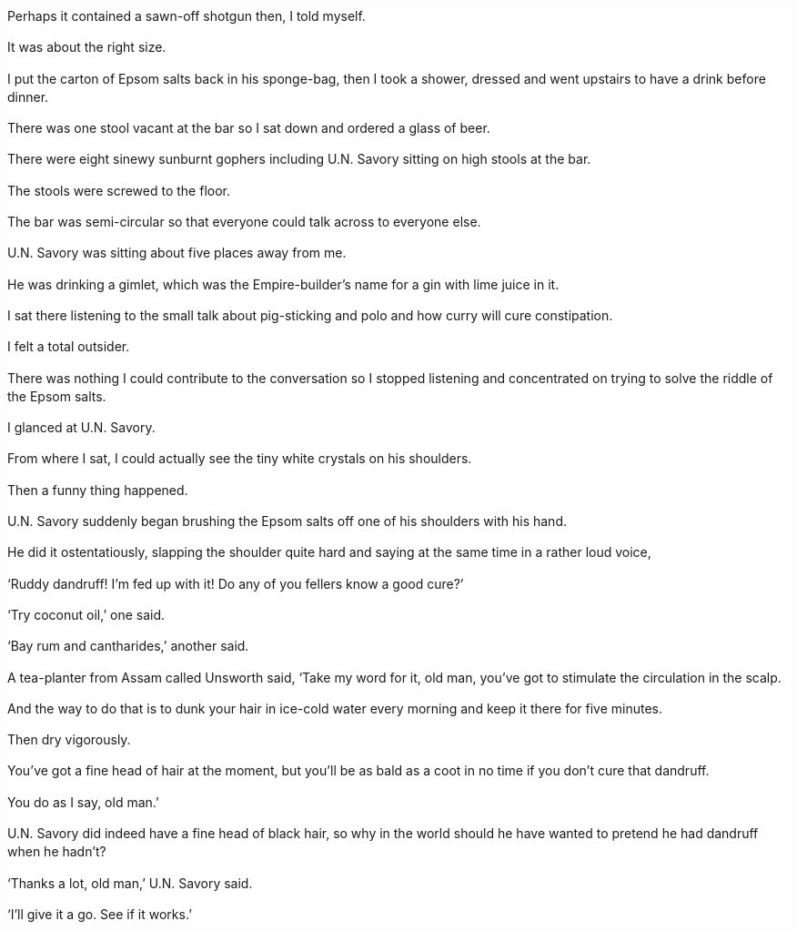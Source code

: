 Perhaps it contained a sawn-off shotgun then, I told myself.

It was about the right size.

I put the carton of Epsom salts back in his sponge-bag, then I took a shower, dressed and went upstairs to have a drink before dinner.

There was one stool vacant at the bar so I sat down and ordered a glass of beer.

There were eight sinewy sunburnt gophers including U.N. Savory sitting on high stools at the bar.

The stools were screwed to the floor.

The bar was semi-circular so that everyone could talk across to everyone else.

U.N. Savory was sitting about five places away from me.

He was drinking a gimlet, which was the Empire-builder’s name for a gin with lime juice in it.

I sat there listening to the small talk about pig-sticking and polo and how curry will cure constipation.

I felt a total outsider.

There was nothing I could contribute to the conversation so I stopped listening and concentrated on trying to solve the riddle of the Epsom salts.

I glanced at U.N. Savory.

From where I sat, I could actually see the tiny white crystals on his shoulders.

Then a funny thing happened.

U.N. Savory suddenly began brushing the Epsom salts off one of his shoulders with his hand.

He did it ostentatiously, slapping the shoulder quite hard and saying at the same time in a rather loud voice,

‘Ruddy dandruff! I’m fed up with it! Do any of you fellers know a good cure?’

‘Try coconut oil,’ one said.

‘Bay rum and cantharides,’ another said.

A tea-planter from Assam called Unsworth said, ‘Take my word for it, old man, you’ve got to stimulate the circulation in the scalp.

And the way to do that is to dunk your hair in ice-cold water every morning and keep it there for five minutes.

Then dry vigorously.

You’ve got a fine head of hair at the moment, but you’ll be as bald as a coot in no time if you don’t cure that dandruff.

You do as I say, old man.’

U.N. Savory did indeed have a fine head of black hair, so why in the world should he have wanted to pretend he had dandruff when he hadn’t?

‘Thanks a lot, old man,’ U.N. Savory said.

‘I’ll give it a go. See if it works.’
